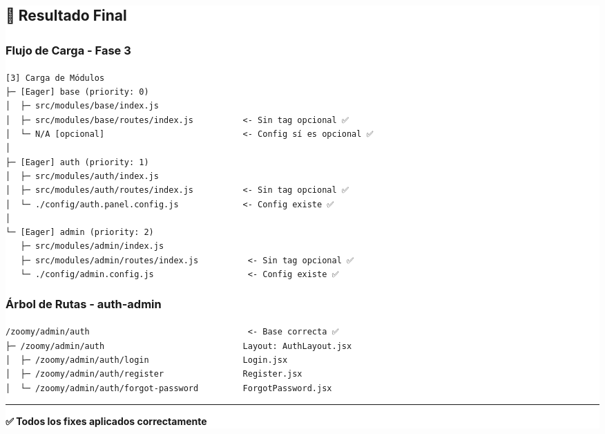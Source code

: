 
## 🎯 Resultado Final

### Flujo de Carga - Fase 3

```
[3] Carga de Módulos
├─ [Eager] base (priority: 0)
│  ├─ src/modules/base/index.js
│  ├─ src/modules/base/routes/index.js          <- Sin tag opcional ✅
│  └─ N/A [opcional]                            <- Config sí es opcional ✅
│
├─ [Eager] auth (priority: 1)
│  ├─ src/modules/auth/index.js
│  ├─ src/modules/auth/routes/index.js          <- Sin tag opcional ✅
│  └─ ./config/auth.panel.config.js             <- Config existe ✅
│
└─ [Eager] admin (priority: 2)
   ├─ src/modules/admin/index.js
   ├─ src/modules/admin/routes/index.js          <- Sin tag opcional ✅
   └─ ./config/admin.config.js                   <- Config existe ✅
```

### Árbol de Rutas - auth-admin

```
/zoomy/admin/auth                                <- Base correcta ✅
├─ /zoomy/admin/auth                            Layout: AuthLayout.jsx
│  ├─ /zoomy/admin/auth/login                   Login.jsx
│  ├─ /zoomy/admin/auth/register                Register.jsx
│  └─ /zoomy/admin/auth/forgot-password         ForgotPassword.jsx
```

---

**✅ Todos los fixes aplicados correctamente**
